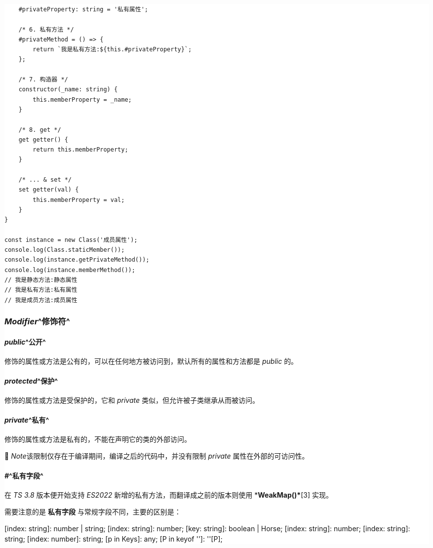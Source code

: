 ```
    #privateProperty: string = '私有属性';

    /* 6. 私有方法 */
    #privateMethod = () => {
        return `我是私有方法:${this.#privateProperty}`;
    };

    /* 7. 构造器 */
    constructor(_name: string) {
        this.memberProperty = _name;
    }

    /* 8. get */
    get getter() {
        return this.memberProperty;
    }

    /* ... & set */
    set getter(val) {
        this.memberProperty = val;
    }
}

const instance = new Class('成员属性');
console.log(Class.staticMember());
console.log(instance.getPrivateMethod());
console.log(instance.memberMethod());
// 我是静态方法:静态属性
// 我是私有方法:私有属性
// 我是成员方法:成员属性
```

### *Modifier*^修饰符^

#### *public*^公开^

修饰的属性或方法是公有的，可以在任何地方被访问到，默认所有的属性和方法都是 *public* 的。

#### *protected*^保护^

修饰的属性或方法是受保护的，它和 *private* 类似，但允许被子类继承从而被访问。

#### *private*^私有^

修饰的属性或方法是私有的，不能在声明它的类的外部访问。

:memo: *Note*该限制仅存在于编译期间，编译之后的代码中，并没有限制  *private* 属性在外部的可访问性。

#### *#*^私有字段^

在 *TS 3.8* 版本便开始支持 *ES2022* 新增的私有方法，而翻译成之前的版本则使用 ***WeakMap()\***[3] 实现。

需要注意的是 **私有字段** 与常规字段不同，主要的区别是：


  [index: string]: number | string;
  [index: string]: number;
  [key: string]: boolean | Horse;
  [index: string]: number;
  [index: string]: string;
  [index: number]: string;
  [p in Keys]: any;
  [P in keyof '']: ''[P];